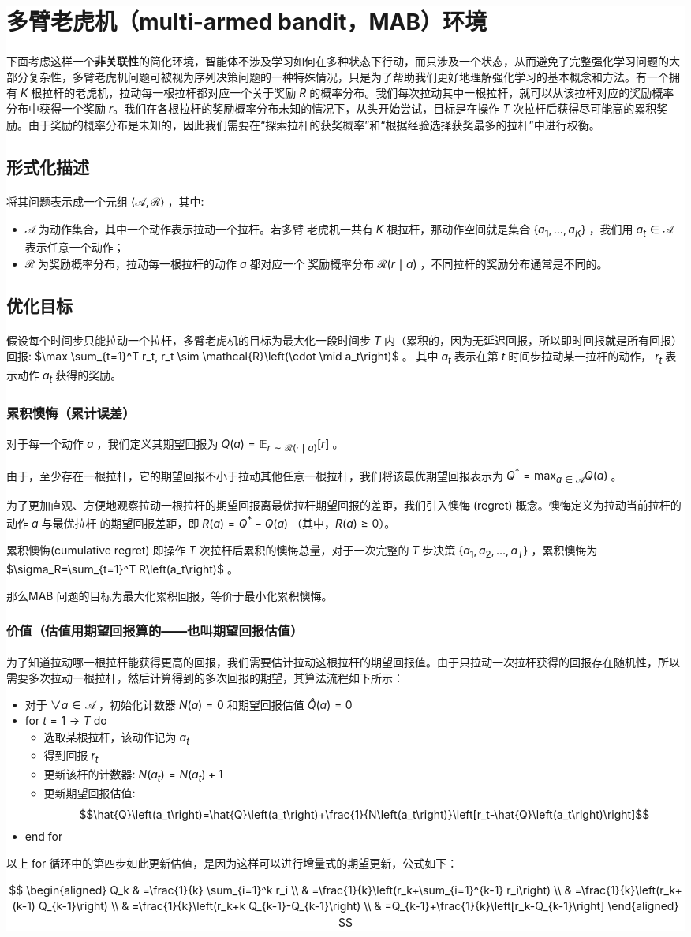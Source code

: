


# 多臂老虎机（multi-armed bandit，MAB）环境

下面考虑这样一个**非关联性**的简化环境，智能体不涉及学习如何在多种状态下行动，而只涉及一个状态，从而避免了完整强化学习问题的大部分复杂性，多臂老虎机问题可被视为序列决策问题的一种特殊情况，只是为了帮助我们更好地理解强化学习的基本概念和方法。有一个拥有 $K$ 根拉杆的老虎机，拉动每一根拉杆都对应一个关于奖励 $R$ 的概率分布。我们每次拉动其中一根拉杆，就可以从该拉杆对应的奖励概率分布中获得一个奖励 $r$。我们在各根拉杆的奖励概率分布未知的情况下，从头开始尝试，目标是在操作 $T$ 次拉杆后获得尽可能高的累积奖励。由于奖励的概率分布是未知的，因此我们需要在“探索拉杆的获奖概率”和“根据经验选择获奖最多的拉杆”中进行权衡。

## 形式化描述

将其问题表示成一个元组 $\langle\mathcal{A}, \mathcal{R}\rangle$ ，其中:

- $\mathcal{A}$ 为动作集合，其中一个动作表示拉动一个拉杆。若多臂 老虎机一共有 $K$ 根拉杆，那动作空间就是集合 $\{a_1, \ldots, a_K\}$ ，我们用 $a_t \in \mathcal{A}$ 表示任意一个动作；
- $\mathcal{R}$ 为奖励概率分布，拉动每一根拉杆的动作 $a$ 都对应一个 奖励概率分布 $\mathcal{R}(r \mid a)$ ，不同拉杆的奖励分布通常是不同的。

## 优化目标

假设每个时间步只能拉动一个拉杆，多臂老虎机的目标为最大化一段时间步 $T$ 内（累积的，因为无延迟回报，所以即时回报就是所有回报）回报: $\max \sum_{t=1}^T r_t, r_t \sim \mathcal{R}\left(\cdot \mid a_t\right)$ 。 其中 $a_t$ 表示在第 $t$ 时间步拉动某一拉杆的动作， $r_t$ 表示动作 $a_t$ 获得的奖励。

### 累积懊悔（累计误差）

对于每一个动作 $a$ ，我们定义其期望回报为 $Q(a)=\mathbb{E}_{r \sim \mathcal{R}(\cdot \mid a)}[r]$ 。

由于，至少存在一根拉杆，它的期望回报不小于拉动其他任意一根拉杆，我们将该最优期望回报表示为 $Q^*=\max _{a \in \mathcal{A}} Q(a)$ 。

为了更加直观、方便地观察拉动一根拉杆的期望回报离最优拉杆期望回报的差距，我们引入懊悔 (regret) 概念。懊悔定义为拉动当前拉杆的动作 $a$ 与最优拉杆 的期望回报差距，即 $R(a)=Q^*-Q(a)$ （其中，$R(a) \geq 0$）。

累积懊悔(cumulative regret) 即操作 $T$ 次拉杆后累积的懊悔总量，对于一次完整的 $T$ 步决策 $\left\{a_1, a_2, \ldots, a_T\right\}$ ，累积懊悔为 $\sigma_R=\sum_{t=1}^T R\left(a_t\right)$ 。

那么MAB 问题的目标为最大化累积回报，等价于最小化累积懊悔。

### 价值（估值用期望回报算的——也叫期望回报估值）

为了知道拉动哪一根拉杆能获得更高的回报，我们需要估计拉动这根拉杆的期望回报值。由于只拉动一次拉杆获得的回报存在随机性，所以需要多次拉动一根拉杆，然后计算得到的多次回报的期望，其算法流程如下所示：

- 对于 $\forall a \in \mathcal{A}$ ，初始化计数器 $N(a)=0$ 和期望回报估值 $\hat{Q}(a)=0$
- for $t=1 \rightarrow T$ do
  - 选取某根拉杆，该动作记为 $a_t$
  - 得到回报 $r_t$
  - 更新该杆的计数器: $N\left(a_t\right)=N\left(a_t\right)+1$
  - 更新期望回报估值:
    $$\hat{Q}\left(a_t\right)=\hat{Q}\left(a_t\right)+\frac{1}{N\left(a_t\right)}\left[r_t-\hat{Q}\left(a_t\right)\right]$$
- end for

以上 for 循环中的第四步如此更新估值，是因为这样可以进行增量式的期望更新，公式如下：

$$
\begin{aligned}
Q_k & =\frac{1}{k} \sum_{i=1}^k r_i \\
& =\frac{1}{k}\left(r_k+\sum_{i=1}^{k-1} r_i\right) \\
& =\frac{1}{k}\left(r_k+(k-1) Q_{k-1}\right) \\
& =\frac{1}{k}\left(r_k+k Q_{k-1}-Q_{k-1}\right) \\
& =Q_{k-1}+\frac{1}{k}\left[r_k-Q_{k-1}\right]
\end{aligned}
$$


[1]: https://hrl.boyuai.com/chapter/1/%E5%A4%9A%E8%87%82%E8%80%81%E8%99%8E%E6%9C%BA
[2]: https://www.jianshu.com/p/590d98967a93
[3]: http://www.c-s-a.org.cn/html/2020/12/7701.html#outline_anchor_19
[4]: https://datawhalechina.github.io/easy-rl/#/chapter6/chapter6?id=_61-%e7%8a%b6%e6%80%81%e4%bb%b7%e5%80%bc%e5%87%bd%e6%95%b0
[5]: https://zhuanlan.zhihu.com/p/32717586
[6]: https://arxiv.org/abs/1105.5820
[7]: https://stats.stackexchange.com/questions/498158/is-there-any-difference-between-ucbupper-bound-confidence-and-ucb1upper-bound
[8]: https://arxiv.org/pdf/1707.02038.pdf
[9]: https://zhuanlan.zhihu.com/p/54159132
[10]: https://www.bilibili.com/video/BV1Hk4y1m7xQ/?spm_id_from=333.999.0.0&vd_source=bca0a3605754a98491958094024e5fe3